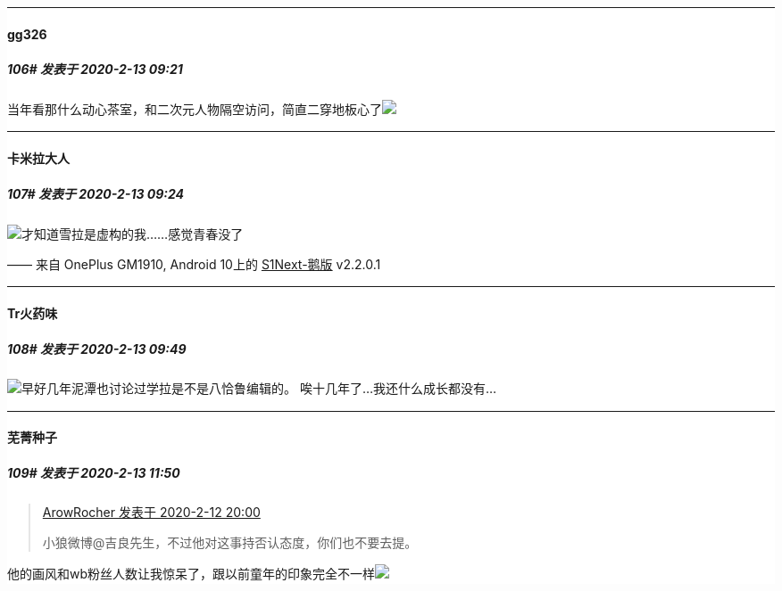 



-----

####  gg326  
##### 106#       发表于 2020-2-13 09:21




当年看那什么动心茶室，和二次元人物隔空访问，简直二穿地板心了<img src="https://static.saraba1st.com/image/smiley/face2017/068.png" referrerpolicy="no-referrer">







-----

####  卡米拉大人  
##### 107#       发表于 2020-2-13 09:24



<img src="https://static.saraba1st.com/image/smiley/face2017/003.png" referrerpolicy="no-referrer">才知道雪拉是虚构的我……感觉青春没了

—— 来自 OnePlus GM1910, Android 10上的 [S1Next-鹅版](https://github.com/ykrank/S1-Next/releases) v2.2.0.1







-----

####  Tr火药味  
##### 108#       发表于 2020-2-13 09:49



<img src="https://static.saraba1st.com/image/smiley/face2017/067.png" referrerpolicy="no-referrer">早好几年泥潭也讨论过学拉是不是八恰鲁编辑的。
唉十几年了…我还什么成长都没有…







-----

####  芜菁种子  
##### 109#       发表于 2020-2-13 11:50



<blockquote><a href="httphttps://bbs.saraba1st.com/2b/forum.php?mod=redirect&amp;goto=findpost&amp;pid=46400036&amp;ptid=1913385" target="_blank">ArowRocher 发表于 2020-2-12 20:00</a>

小狼微博@吉良先生，不过他对这事持否认态度，你们也不要去提。</blockquote>
他的画风和wb粉丝人数让我惊呆了，跟以前童年的印象完全不一样<img src="https://static.saraba1st.com/image/smiley/face2017/038.png" referrerpolicy="no-referrer">
